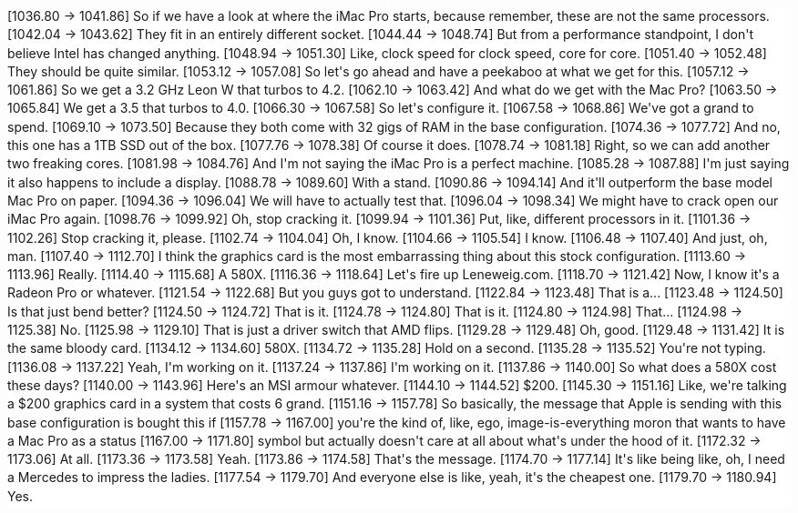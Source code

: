 [1036.80 → 1041.86] So if we have a look at where the iMac Pro starts, because remember, these are not the same processors.
[1042.04 → 1043.62] They fit in an entirely different socket.
[1044.44 → 1048.74] But from a performance standpoint, I don't believe Intel has changed anything.
[1048.94 → 1051.30] Like, clock speed for clock speed, core for core.
[1051.40 → 1052.48] They should be quite similar.
[1053.12 → 1057.08] So let's go ahead and have a peekaboo at what we get for this.
[1057.12 → 1061.86] So we get a 3.2 GHz Leon W that turbos to 4.2.
[1062.10 → 1063.42] And what do we get with the Mac Pro?
[1063.50 → 1065.84] We get a 3.5 that turbos to 4.0.
[1066.30 → 1067.58] So let's configure it.
[1067.58 → 1068.86] We've got a grand to spend.
[1069.10 → 1073.50] Because they both come with 32 gigs of RAM in the base configuration.
[1074.36 → 1077.72] And no, this one has a 1TB SSD out of the box.
[1077.76 → 1078.38] Of course it does.
[1078.74 → 1081.18] Right, so we can add another two freaking cores.
[1081.98 → 1084.76] And I'm not saying the iMac Pro is a perfect machine.
[1085.28 → 1087.88] I'm just saying it also happens to include a display.
[1088.78 → 1089.60] With a stand.
[1090.86 → 1094.14] And it'll outperform the base model Mac Pro on paper.
[1094.36 → 1096.04] We will have to actually test that.
[1096.04 → 1098.34] We might have to crack open our iMac Pro again.
[1098.76 → 1099.92] Oh, stop cracking it.
[1099.94 → 1101.36] Put, like, different processors in it.
[1101.36 → 1102.26] Stop cracking it, please.
[1102.74 → 1104.04] Oh, I know.
[1104.66 → 1105.54] I know.
[1106.48 → 1107.40] And just, oh, man.
[1107.40 → 1112.70] I think the graphics card is the most embarrassing thing about this stock configuration.
[1113.60 → 1113.96] Really.
[1114.40 → 1115.68] A 580X.
[1116.36 → 1118.64] Let's fire up Leneweig.com.
[1118.70 → 1121.42] Now, I know it's a Radeon Pro or whatever.
[1121.54 → 1122.68] But you guys got to understand.
[1122.84 → 1123.48] That is a...
[1123.48 → 1124.50] Is that just bend better?
[1124.50 → 1124.72] That is it.
[1124.78 → 1124.80] That is it.
[1124.80 → 1124.98] That...
[1124.98 → 1125.38] No.
[1125.98 → 1129.10] That is just a driver switch that AMD flips.
[1129.28 → 1129.48] Oh, good.
[1129.48 → 1131.42] It is the same bloody card.
[1134.12 → 1134.60] 580X.
[1134.72 → 1135.28] Hold on a second.
[1135.28 → 1135.52] You're not typing.
[1136.08 → 1137.22] Yeah, I'm working on it.
[1137.24 → 1137.86] I'm working on it.
[1137.86 → 1140.00] So what does a 580X cost these days?
[1140.00 → 1143.96] Here's an MSI armour whatever.
[1144.10 → 1144.52] $200.
[1145.30 → 1151.16] Like, we're talking a $200 graphics card in a system that costs 6 grand.
[1151.16 → 1157.78] So basically, the message that Apple is sending with this base configuration is bought this if
[1157.78 → 1167.00] you're the kind of, like, ego, image-is-everything moron that wants to have a Mac Pro as a status
[1167.00 → 1171.80] symbol but actually doesn't care at all about what's under the hood of it.
[1172.32 → 1173.06] At all.
[1173.36 → 1173.58] Yeah.
[1173.86 → 1174.58] That's the message.
[1174.70 → 1177.14] It's like being like, oh, I need a Mercedes to impress the ladies.
[1177.54 → 1179.70] And everyone else is like, yeah, it's the cheapest one.
[1179.70 → 1180.94] Yes.